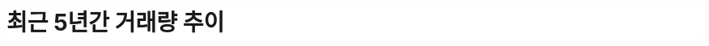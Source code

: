 # 최근 5년간 거래량 추이


<div style="width:100%;">
    <canvas id="deal_progress" height="200"></canvas>
</div>

<script>
new Chart(document.getElementById("deal_progress"), {
    type: 'line',
    data: {
        labels: ['201501','201502','201503','201504','201505','201506','201507','201508','201509','201510','201511','201512','201601','201602','201603','201604','201605','201606','201607','201608','201609','201610','201611','201612','201701','201702','201703','201704','201705','201706','201707','201708','201709','201710','201711','201712','201801','201802','201803','201804','201805','201806','201807','201808','201809','201810','201811','201812','201901','201902','201903','201904','201905','201906','201907','201908','201909','201910','201911','201912','202001'],
        datasets: [{
            label: '매매',
            pointRadius: 1,
            data: [76, 47, 63, 56, 53, 57, 55, 49, 60, 61, 56, 46, 40, 35, 53, 37, 40, 48, 45, 44, 47, 70, 51, 39, 34, 52, 52, 43, 35, 49, 48, 47, 53, 34, 54, 49, 49, 40, 57, 45, 34, 38, 19, 41, 48, 61, 45, 29, 37, 38, 55, 54, 65, 47, 65, 64, 66, 81, 79, 50, 2],
            borderColor: "rgba(255, 201, 14, 1)",
            backgroundColor: "rgba(255, 201, 14, 0.5)",
            fill: false,
            lineTension: 0
        },{
            label: '전월세',
            pointRadius: 1,
            data: [51, 46, 52, 40, 23, 36, 32, 37, 40, 36, 34, 43, 33, 52, 32, 25, 29, 24, 26, 23, 19, 53, 41, 35, 38, 43, 34, 18, 34, 22, 26, 24, 39, 40, 28, 44, 37, 41, 41, 31, 24, 24, 17, 24, 20, 26, 32, 40, 30, 32, 40, 37, 30, 31, 41, 24, 27, 39, 32, 30, 4],
            borderColor: "rgba(0, 141, 185, 1)",
            backgroundColor: "rgba(0, 141, 185, 0.5)",
            fill: false,
            lineTension: 0
        }
        ]
    },
    options: {
        responsive: true,
        title: {
            display: false
        },
        tooltips: {
            mode: 'index',
            intersect: false
        },
        hover: {
            mode: 'nearest',
            intersect: true
        },
        scales: {
            xAxes: [{
                display: true,
                scaleLabel: {
                    display: true,
                    labelString: '년/월'
                }
            }],
            yAxes: [{
                display: true,